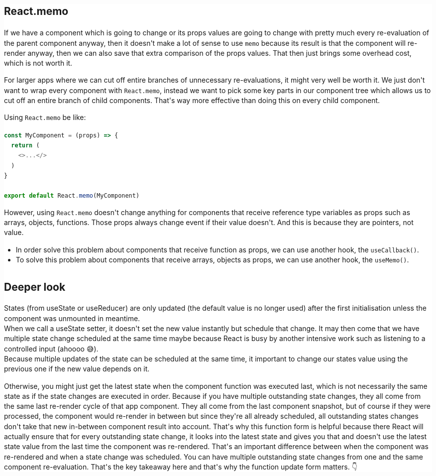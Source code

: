 ## React.memo
If we have a component which is going to change or its props values are going to change
with pretty much every re-evaluation of the parent component anyway, then it
doesn't make a lot of sense to use ``memo`` because its result is that the component will re-render anyway,
then we can also save that extra comparison of the props values. That then just brings some
overhead cost, which is not worth it.

For larger apps where we can cut off entire branches of unnecessary re-evaluations, it might
very well be worth it. We just don't want to wrap every component with ```React.memo```, instead
we want to pick some key parts in our component tree which allows us to cut off an entire branch
of child components. That's way more effective than doing this on every child component.

Using ```React.memo``` be like:
`````javascript
const MyComponent = (props) => {
  return (
    <>...</>
  )
}

export default React.memo(MyComponent)
`````

However, using ```React.memo``` doesn't change anything for components that receive reference type
variables as props such as arrays, objects, functions. Those props always change event if their value doesn't.
And this is because they are pointers, not value.
- In order solve this problem about components that receive function as props,
  we can use another hook, the ``useCallback()``.
- To solve this problem about components that receive arrays, objects as props,
  we can use another hook, the ``useMemo()``.


## Deeper look
States (from useState or useReducer) are only updated (the default value is no longer used) after the first initialisation unless
the component was unmounted in meantime.\
When we call a useState setter, it doesn't set the new value instantly but schedule that change.
It may then come that we have multiple state change scheduled at the same time maybe because
React is busy by another intensive work such as listening to a controlled input (ahoooo 😅).\
Because multiple updates of the state can be scheduled at the same time, it important to
change our states value using the previous one if the new value depends on it.

Otherwise, you might just get the latest state when the component function was executed last,
which is not necessarily the same state as if the state changes are executed in order.
Because if you have multiple outstanding state changes, they all come from the same last
re-render cycle of that app component. They all come from the last component snapshot, but of course
if they were processed, the component would re-render in between but since they're all already scheduled,
all outstanding states changes don't take that new in-between component result into account.
That's why this function form is helpful because there React will actually ensure that for every
outstanding state change, it looks into the latest state and gives you that and doesn't use the latest
state value from the last time the component was re-rendered. That's an important difference between when the
component was re-rendered and when a state change was scheduled. You can have multiple outstanding state
changes from one and the same component re-evaluation. That's the key takeaway here and that's why the function
update form matters. 👇
